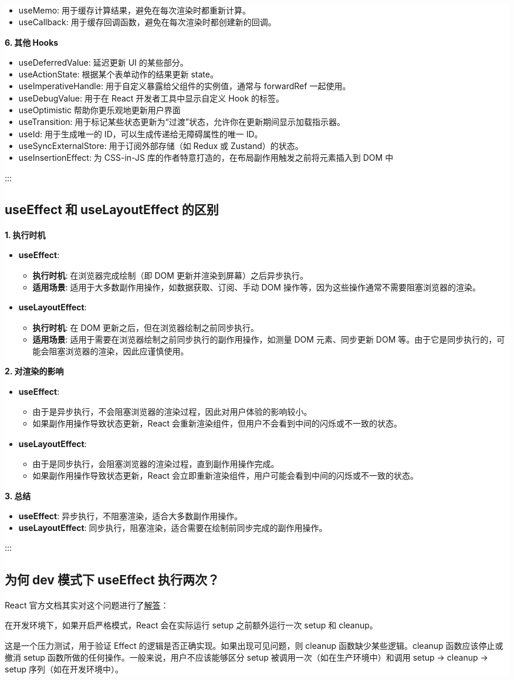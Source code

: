 - useMemo: 用于缓存计算结果，避免在每次渲染时都重新计算。
- useCallback: 用于缓存回调函数，避免在每次渲染时都创建新的回调。

**6. 其他 Hooks**

- useDeferredValue: 延迟更新 UI 的某些部分。
- useActionState: 根据某个表单动作的结果更新 state。
- useImperativeHandle: 用于自定义暴露给父组件的实例值，通常与 forwardRef 一起使用。
- useDebugValue: 用于在 React 开发者工具中显示自定义 Hook 的标签。
- useOptimistic 帮助你更乐观地更新用户界面
- useTransition: 用于标记某些状态更新为“过渡”状态，允许你在更新期间显示加载指示器。
- useId: 用于生成唯一的 ID，可以生成传递给无障碍属性的唯一 ID。
- useSyncExternalStore: 用于订阅外部存储（如 Redux 或 Zustand）的状态。
- useInsertionEffect: 为 CSS-in-JS 库的作者特意打造的，在布局副作用触发之前将元素插入到 DOM 中

:::

## useEffect 和 useLayoutEffect 的区别

**1. 执行时机**

- **useEffect**:

  - **执行时机**: 在浏览器完成绘制（即 DOM 更新并渲染到屏幕）之后异步执行。
  - **适用场景**: 适用于大多数副作用操作，如数据获取、订阅、手动 DOM 操作等，因为这些操作通常不需要阻塞浏览器的渲染。

- **useLayoutEffect**:
  - **执行时机**: 在 DOM 更新之后，但在浏览器绘制之前同步执行。
  - **适用场景**: 适用于需要在浏览器绘制之前同步执行的副作用操作，如测量 DOM 元素、同步更新 DOM 等。由于它是同步执行的，可能会阻塞浏览器的渲染，因此应谨慎使用。

**2. 对渲染的影响**

- **useEffect**:

  - 由于是异步执行，不会阻塞浏览器的渲染过程，因此对用户体验的影响较小。
  - 如果副作用操作导致状态更新，React 会重新渲染组件，但用户不会看到中间的闪烁或不一致的状态。

- **useLayoutEffect**:
  - 由于是同步执行，会阻塞浏览器的渲染过程，直到副作用操作完成。
  - 如果副作用操作导致状态更新，React 会立即重新渲染组件，用户可能会看到中间的闪烁或不一致的状态。

**3. 总结**

- **useEffect**: 异步执行，不阻塞渲染，适合大多数副作用操作。
- **useLayoutEffect**: 同步执行，阻塞渲染，适合需要在绘制前同步完成的副作用操作。

:::

## 为何 dev 模式下 useEffect 执行两次？

React 官方文档其实对这个问题进行了[解答](https://zh-hans.react.dev/reference/react/useEffect#my-effect-runs-twice-when-the-component-mounts)：

在开发环境下，如果开启严格模式，React 会在实际运行 setup 之前额外运行一次 setup 和 cleanup。

这是一个压力测试，用于验证 Effect 的逻辑是否正确实现。如果出现可见问题，则 cleanup 函数缺少某些逻辑。cleanup 函数应该停止或撤消 setup 函数所做的任何操作。一般来说，用户不应该能够区分 setup 被调用一次（如在生产环境中）和调用 setup → cleanup → setup 序列（如在开发环境中）。
